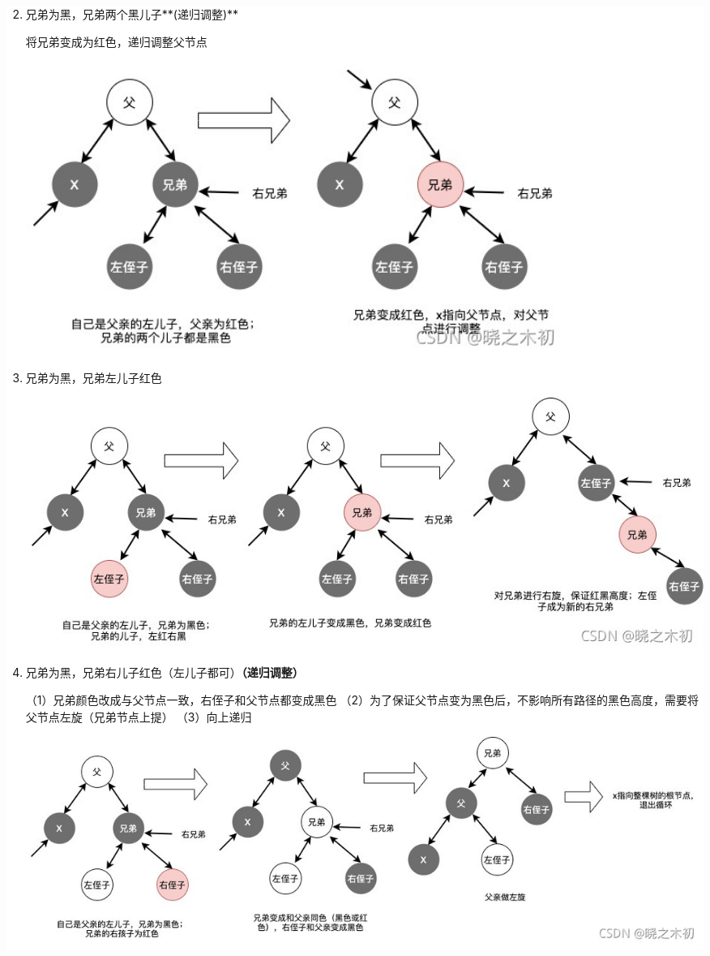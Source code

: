2. 兄弟为黑，兄弟两个黑儿子**(递归调整)**

   将兄弟变成为红色，递归调整父节点

   <img src="../img/rbd2.jpg" width="80%">

   

3. 兄弟为黑，兄弟左儿子红色

   <img src="../img/rbd3.jpg" width="100%">

4. 兄弟为黑，兄弟右儿子红色（左儿子都可）**（递归调整）**

   （1）兄弟颜色改成与父节点一致，右侄子和父节点都变成黑色
   （2）为了保证父节点变为黑色后，不影响所有路径的黑色高度，需要将父节点左旋（兄弟节点上提）
   （3）向上递归

   <img src="../img/rbd4.jpg" width="100%">

